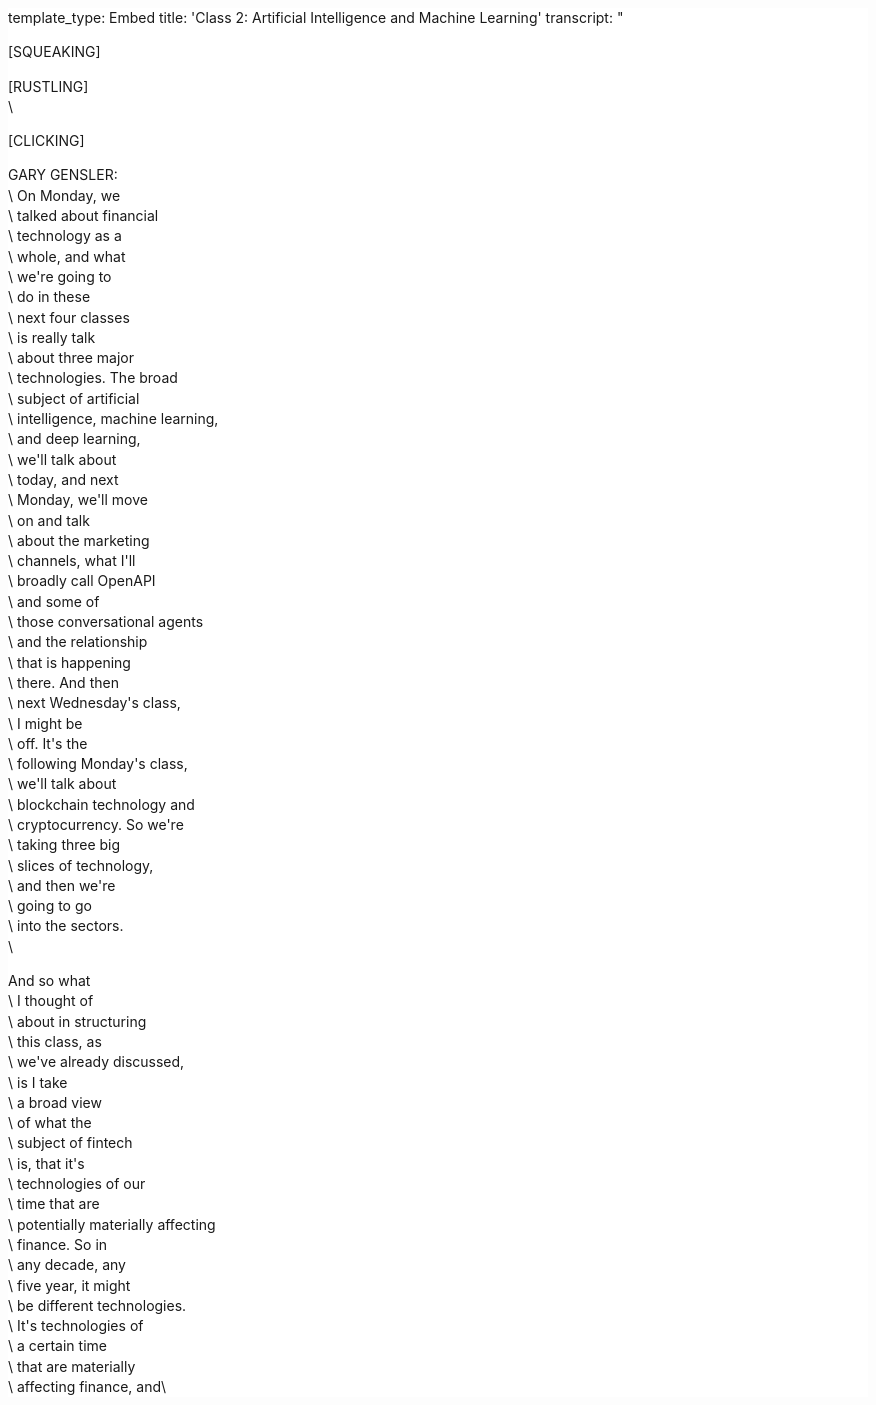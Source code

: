 template_type: Embed
title: 'Class 2: Artificial Intelligence and Machine Learning'
transcript: "<p><span m='491'>[SQUEAKING]</span> </p><p><span m='1964'>[RUSTLING]</span>\
  \ </p><p><span m='4419'>[CLICKING]</span> </p><p></p><p><span m='10330'>GARY GENSLER:</span>\
  \ <span m='10420'>On</span> <span m='10510'>Monday,</span> <span m='10810'>we</span>\
  \ <span m='10960'>talked</span> <span m='11260'>about</span> <span m='11650'>financial</span>\
  \ <span m='12190'>technology</span> <span m='12850'>as</span> <span m='12970'>a</span>\
  \ <span m='13030'>whole,</span> <span m='13540'>and</span> <span m='13660'>what</span>\
  \ <span m='13810'>we're</span> <span m='13900'>going</span> <span m='14020'>to</span>\
  \ <span m='14110'>do</span> <span m='14440'>in</span> <span m='14620'>these</span>\
  \ <span m='14860'>next</span> <span m='15250'>four</span> <span m='15580'>classes</span>\
  \ <span m='16210'>is</span> <span m='16360'>really</span> <span m='16630'>talk</span>\
  \ <span m='16870'>about</span> <span m='17140'>three</span> <span m='18190'>major</span>\
  \ <span m='18760'>technologies.</span> <span m='20590'>The</span> <span m='20680'>broad</span>\
  \ <span m='21250'>subject</span> <span m='21850'>of</span> <span m='22000'>artificial</span>\
  \ <span m='22600'>intelligence,</span> <span m='23320'>machine</span> <span m='23860'>learning,</span>\
  \ <span m='24250'>and</span> <span m='24340'>deep</span> <span m='24610'>learning,</span>\
  \ <span m='25970'>we'll</span> <span m='26080'>talk</span> <span m='26320'>about</span>\
  \ <span m='26530'>today,</span> <span m='27100'>and</span> <span m='27220'>next</span>\
  \ <span m='27460'>Monday,</span> <span m='28480'>we'll</span> <span m='28630'>move</span>\
  \ <span m='28960'>on</span> <span m='29350'>and</span> <span m='29440'>talk</span>\
  \ <span m='29740'>about</span> <span m='30040'>the</span> <span m='30130'>marketing</span>\
  \ <span m='30760'>channels,</span> <span m='31360'>what</span> <span m='31510'>I'll</span>\
  \ <span m='31630'>broadly</span> <span m='32170'>call</span> <span m='32590'>OpenAPI</span>\
  \ <span m='34690'>and</span> <span m='34810'>some</span> <span m='35080'>of</span>\
  \ <span m='35140'>those</span> <span m='35860'>conversational</span> <span m='36850'>agents</span>\
  \ <span m='37390'>and</span> <span m='37490'>the</span> <span m='37570'>relationship</span>\
  \ <span m='39460'>that</span> <span m='39640'>is</span> <span m='39760'>happening</span>\
  \ <span m='40240'>there.</span> <span m='41210'>And</span> <span m='41290'>then</span>\
  \ <span m='42100'>next</span> <span m='42430'>Wednesday's</span> <span m='43060'>class,</span>\
  \ <span m='45040'>I</span> <span m='45250'>might</span> <span m='45430'>be</span>\
  \ <span m='45580'>off.</span> <span m='45930'>It's</span> <span m='46150'>the</span>\
  \ <span m='46210'>following</span> <span m='46690'>Monday's</span> <span m='47170'>class,</span>\
  \ <span m='47830'>we'll</span> <span m='47950'>talk</span> <span m='48250'>about</span>\
  \ <span m='48490'>blockchain</span> <span m='49060'>technology</span> <span m='49680'>and</span>\
  \ <span m='49780'>cryptocurrency.</span> <span m='50680'>So</span> <span m='50830'>we're</span>\
  \ <span m='50920'>taking</span> <span m='51280'>three</span> <span m='51670'>big</span>\
  \ <span m='51940'>slices</span> <span m='52480'>of</span> <span m='52600'>technology,</span>\
  \ <span m='53920'>and</span> <span m='54040'>then</span> <span m='54190'>we're</span>\
  \ <span m='54310'>going</span> <span m='54400'>to</span> <span m='54490'>go</span>\
  \ <span m='54700'>into</span> <span m='54940'>the</span> <span m='55030'>sectors.</span>\
  \ </p><p><span m='56190'>And</span> <span m='56390'>so</span> <span m='56560'>what</span>\
  \ <span m='57220'>I</span> <span m='57460'>thought</span> <span m='57790'>of</span>\
  \ <span m='57880'>about</span> <span m='58210'>in</span> <span m='58630'>structuring</span>\
  \ <span m='59380'>this</span> <span m='59590'>class,</span> <span m='60430'>as</span>\
  \ <span m='60610'>we've</span> <span m='61030'>already</span> <span m='61360'>discussed,</span>\
  \ <span m='62090'>is</span> <span m='62530'>I</span> <span m='62680'>take</span>\
  \ <span m='62890'>a</span> <span m='62950'>broad</span> <span m='63460'>view</span>\
  \ <span m='63790'>of</span> <span m='63910'>what</span> <span m='64220'>the</span>\
  \ <span m='64330'>subject</span> <span m='64849'>of</span> <span m='64930'>fintech</span>\
  \ <span m='65660'>is,</span> <span m='66040'>that</span> <span m='66220'>it's</span>\
  \ <span m='66670'>technologies</span> <span m='68470'>of</span> <span m='68710'>our</span>\
  \ <span m='69040'>time</span> <span m='71160'>that</span> <span m='71310'>are</span>\
  \ <span m='71940'>potentially</span> <span m='72660'>materially</span> <span m='73470'>affecting</span>\
  \ <span m='74130'>finance.</span> <span m='76080'>So</span> <span m='76530'>in</span>\
  \ <span m='76710'>any</span> <span m='76980'>decade,</span> <span m='77580'>any</span>\
  \ <span m='77760'>five</span> <span m='78150'>year,</span> <span m='78420'>it might</span>\
  \ <span m='78630'>be</span> <span m='78750'>different</span> <span m='79080'>technologies.</span>\
  \ <span m='80010'>It's</span> <span m='80190'>technologies</span> <span m='80820'>of</span>\
  \ <span m='80940'>a</span> <span m='80970'>certain</span> <span m='81330'>time</span>\
  \ <span m='81750'>that</span> <span m='81870'>are</span> <span m='81990'>materially</span>\
  \ <span m='82680'>affecting</span> <span m='83160'>finance,</span> <span m='84240'>and</span>\